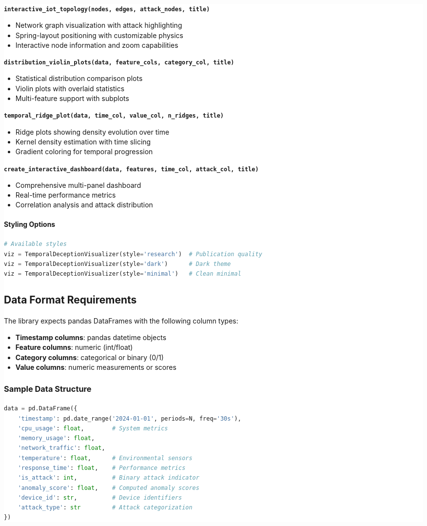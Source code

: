 **`interactive_iot_topology(nodes, edges, attack_nodes, title)`**
- Network graph visualization with attack highlighting
- Spring-layout positioning with customizable physics
- Interactive node information and zoom capabilities

**`distribution_violin_plots(data, feature_cols, category_col, title)`**
- Statistical distribution comparison plots
- Violin plots with overlaid statistics
- Multi-feature support with subplots

**`temporal_ridge_plot(data, time_col, value_col, n_ridges, title)`**
- Ridge plots showing density evolution over time
- Kernel density estimation with time slicing
- Gradient coloring for temporal progression

**`create_interactive_dashboard(data, features, time_col, attack_col, title)`**
- Comprehensive multi-panel dashboard
- Real-time performance metrics
- Correlation analysis and attack distribution

#### Styling Options

```python
# Available styles
viz = TemporalDeceptionVisualizer(style='research')  # Publication quality
viz = TemporalDeceptionVisualizer(style='dark')      # Dark theme
viz = TemporalDeceptionVisualizer(style='minimal')   # Clean minimal
```

## Data Format Requirements

The library expects pandas DataFrames with the following column types:

- **Timestamp columns**: pandas datetime objects
- **Feature columns**: numeric (int/float)
- **Category columns**: categorical or binary (0/1)
- **Value columns**: numeric measurements or scores

### Sample Data Structure

```python
data = pd.DataFrame({
    'timestamp': pd.date_range('2024-01-01', periods=N, freq='30s'),
    'cpu_usage': float,        # System metrics
    'memory_usage': float,
    'network_traffic': float,
    'temperature': float,      # Environmental sensors
    'response_time': float,    # Performance metrics
    'is_attack': int,          # Binary attack indicator
    'anomaly_score': float,    # Computed anomaly scores
    'device_id': str,          # Device identifiers
    'attack_type': str         # Attack categorization
})
```
